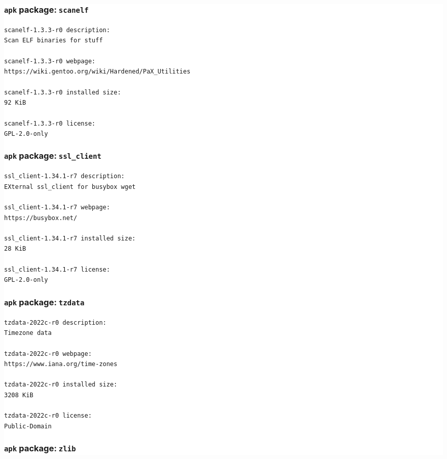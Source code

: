 ### `apk` package: `scanelf`

```console
scanelf-1.3.3-r0 description:
Scan ELF binaries for stuff

scanelf-1.3.3-r0 webpage:
https://wiki.gentoo.org/wiki/Hardened/PaX_Utilities

scanelf-1.3.3-r0 installed size:
92 KiB

scanelf-1.3.3-r0 license:
GPL-2.0-only

```

### `apk` package: `ssl_client`

```console
ssl_client-1.34.1-r7 description:
EXternal ssl_client for busybox wget

ssl_client-1.34.1-r7 webpage:
https://busybox.net/

ssl_client-1.34.1-r7 installed size:
28 KiB

ssl_client-1.34.1-r7 license:
GPL-2.0-only

```

### `apk` package: `tzdata`

```console
tzdata-2022c-r0 description:
Timezone data

tzdata-2022c-r0 webpage:
https://www.iana.org/time-zones

tzdata-2022c-r0 installed size:
3208 KiB

tzdata-2022c-r0 license:
Public-Domain

```

### `apk` package: `zlib`
